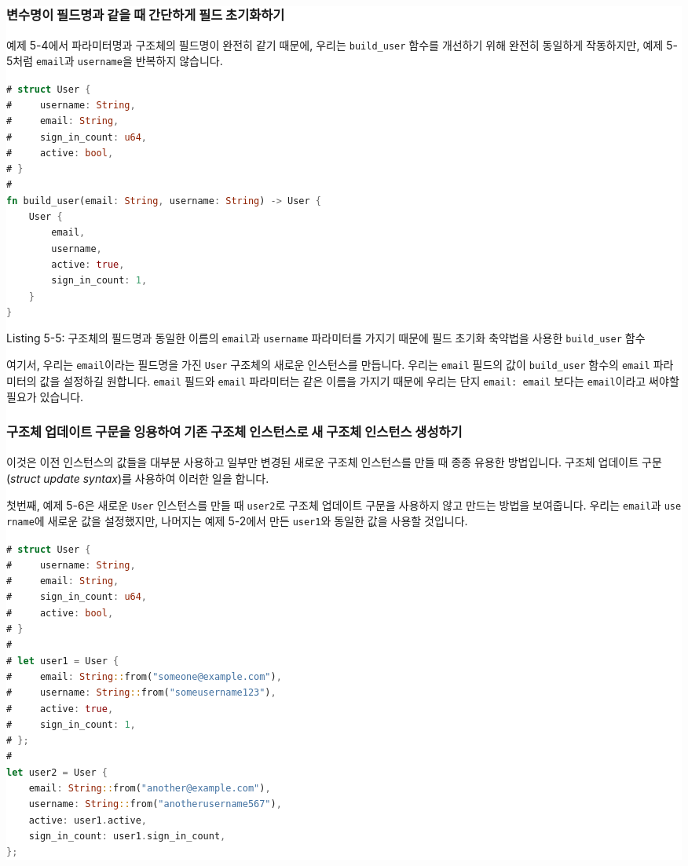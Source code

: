 ### 변수명이 필드명과 같을 때 간단하게 필드 초기화하기

예제 5-4에서 파라미터명과 구조체의 필드명이 완전히 같기 때문에,
우리는 `build_user` 함수를 개선하기 위해 완전히 동일하게 작동하지만,
예제 5-5처럼  `email`과 `username`을 반복하지 않습니다.

```rust
# struct User {
#     username: String,
#     email: String,
#     sign_in_count: u64,
#     active: bool,
# }
#
fn build_user(email: String, username: String) -> User {
    User {
        email,
        username,
        active: true,
        sign_in_count: 1,
    }
}
```

<span class="caption">Listing 5-5: 구조체의 필드명과 동일한 이름의 `email`과
`username` 파라미터를 가지기 때문에 필드 초기화 축약법을 사용한 `build_user`
함수 </span>

여기서, 우리는 `email`이라는 필드명을 가진 `User` 구조체의 새로운 인스턴스를
만듭니다. 우리는 `email` 필드의 값이 `build_user` 함수의 `email` 파라미터의 값을
설정하길 원합니다. `email` 필드와 `email` 파라미터는 같은 이름을 가지기 때문에
우리는 단지 `email: email` 보다는 `email`이라고 써야할 필요가 있습니다.

### 구조체 업데이트 구문을 잉용하여 기존 구조체 인스턴스로 새 구조체 인스턴스 생성하기

이것은 이전 인스턴스의 값들을 대부분 사용하고 일부만 변경된 새로운 구조체 인스턴스를
만들 때 종종 유용한 방법입니다. 구조체 업데이트 구문(*struct update syntax*)를
사용하여 이러한 일을 합니다.

첫번째, 예제 5-6은 새로운 `User` 인스턴스를 만들 때 `user2`로 구조체 업데이트 구문을
사용하지 않고 만드는 방법을 보여줍니다. 우리는 `email`과 `username`에 새로운 값을
설정했지만, 나머지는 예제 5-2에서 만든 `user1`와 동일한 값을 사용할 것입니다.

```rust
# struct User {
#     username: String,
#     email: String,
#     sign_in_count: u64,
#     active: bool,
# }
#
# let user1 = User {
#     email: String::from("someone@example.com"),
#     username: String::from("someusername123"),
#     active: true,
#     sign_in_count: 1,
# };
#
let user2 = User {
    email: String::from("another@example.com"),
    username: String::from("anotherusername567"),
    active: user1.active,
    sign_in_count: user1.sign_in_count,
};
```
